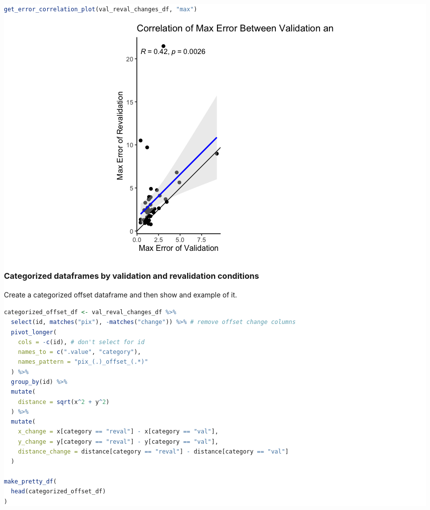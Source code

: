 ``` r
get_error_correlation_plot(val_reval_changes_df, "max")
```

![](eyetracker_data_preprocessing_files/figure-gfm/max-error-corr-plot-1.png)

### Categorized dataframes by validation and revalidation conditions

Create a categorized offset dataframe and then show and example of it.

``` r
categorized_offset_df <- val_reval_changes_df %>%
  select(id, matches("pix"), -matches("change")) %>% # remove offset change columns
  pivot_longer(
    cols = -c(id), # don't select for id
    names_to = c(".value", "category"),
    names_pattern = "pix_(.)_offset_(.*)"
  ) %>%
  group_by(id) %>%
  mutate(
    distance = sqrt(x^2 + y^2)
  ) %>%
  mutate(
    x_change = x[category == "reval"] - x[category == "val"],
    y_change = y[category == "reval"] - y[category == "val"],
    distance_change = distance[category == "reval"] - distance[category == "val"]
  )

make_pretty_df(
  head(categorized_offset_df)
)
```
